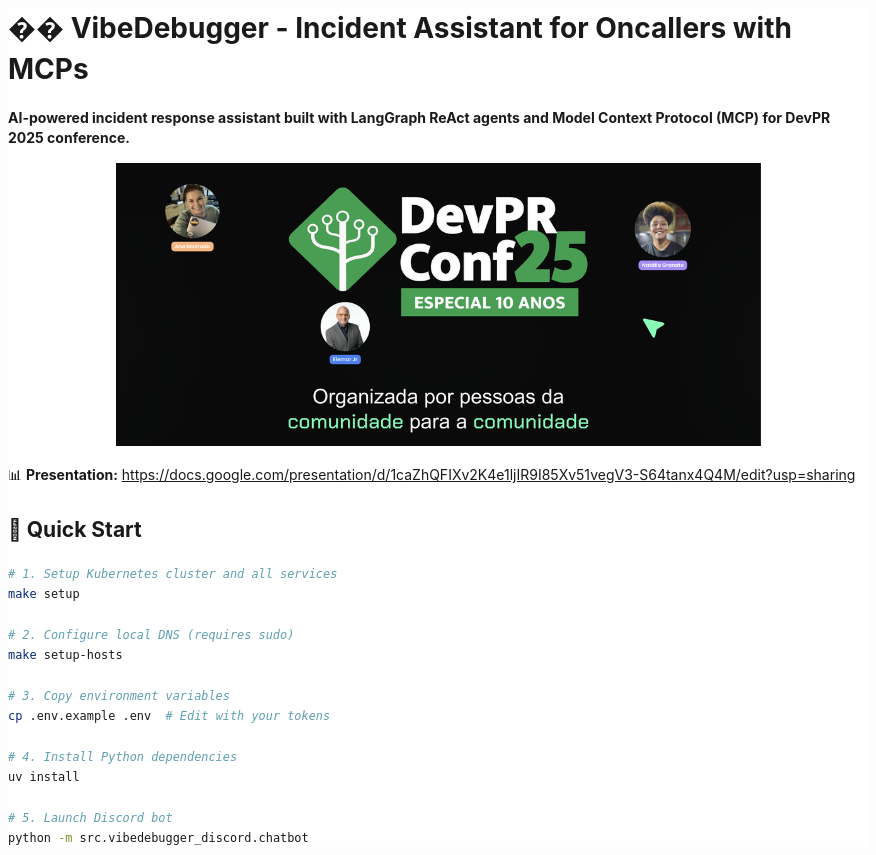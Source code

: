 # �� VibeDebugger - Incident Assistant for Oncallers with MCPs

**AI-powered incident response assistant built with LangGraph ReAct agents and Model Context Protocol (MCP) for DevPR 2025 conference.**

<div align="center">
  <img src="./assets/devpr-conf25.png" alt="DevPR Config 2025 Banner" width="75%" />
</div>

📊 **Presentation:** https://docs.google.com/presentation/d/1caZhQFIXv2K4e1ljIR9I85Xv51vegV3-S64tanx4Q4M/edit?usp=sharing

## 🎯 Quick Start

```bash
# 1. Setup Kubernetes cluster and all services
make setup

# 2. Configure local DNS (requires sudo)
make setup-hosts

# 3. Copy environment variables
cp .env.example .env  # Edit with your tokens

# 4. Install Python dependencies
uv install

# 5. Launch Discord bot
python -m src.vibedebugger_discord.chatbot
```
